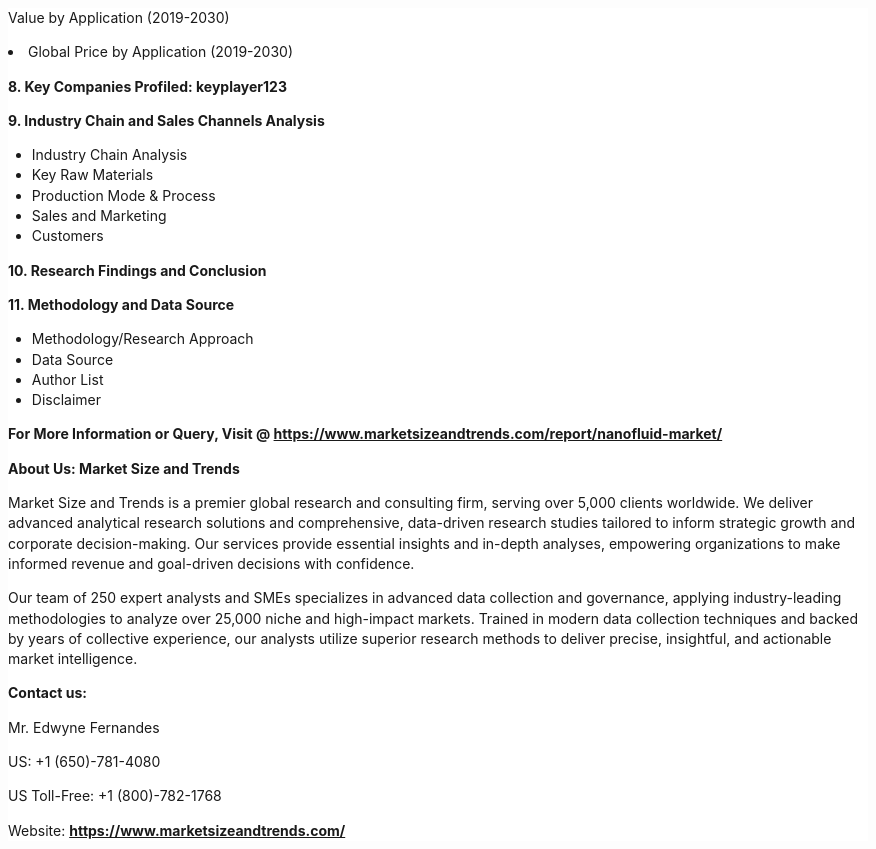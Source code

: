Value by Application (2019-2030)</li><li>Global Price by Application (2019-2030)</li></ul><p><strong>8. Key Companies Profiled: keyplayer123</strong></p><p><strong>9. Industry Chain and Sales Channels Analysis</strong></p><ul><li>Industry Chain Analysis</li><li>Key Raw Materials</li><li>Production Mode &amp; Process</li><li>Sales and Marketing</li><li>Customers</li></ul><p><strong>10. Research Findings and Conclusion</strong></p><p><strong>11. Methodology and Data Source</strong></p><ul><li>Methodology/Research Approach</li><li>Data Source</li><li>Author List</li><li>Disclaimer</li></ul></p><p><strong>For More Information or Query, Visit @ <a href="https://www.marketsizeandtrends.com/report/nanofluid-market/">https://www.marketsizeandtrends.com/report/nanofluid-market/</a></strong></p><p><strong>About Us: Market Size and Trends</strong></p><p>Market Size and Trends is a premier global research and consulting firm, serving over 5,000 clients worldwide. We deliver advanced analytical research solutions and comprehensive, data-driven research studies tailored to inform strategic growth and corporate decision-making. Our services provide essential insights and in-depth analyses, empowering organizations to make informed revenue and goal-driven decisions with confidence.</p><p>Our team of 250 expert analysts and SMEs specializes in advanced data collection and governance, applying industry-leading methodologies to analyze over 25,000 niche and high-impact markets. Trained in modern data collection techniques and backed by years of collective experience, our analysts utilize superior research methods to deliver precise, insightful, and actionable market intelligence.</p><p><strong>Contact us:</strong></p><p>Mr. Edwyne Fernandes</p><p>US: +1 (650)-781-4080</p><p>US Toll-Free: +1 (800)-782-1768</p><p>Website: <strong><a href="https://www.marketsizeandtrends.com/">https://www.marketsizeandtrends.com/</a></strong></p>
